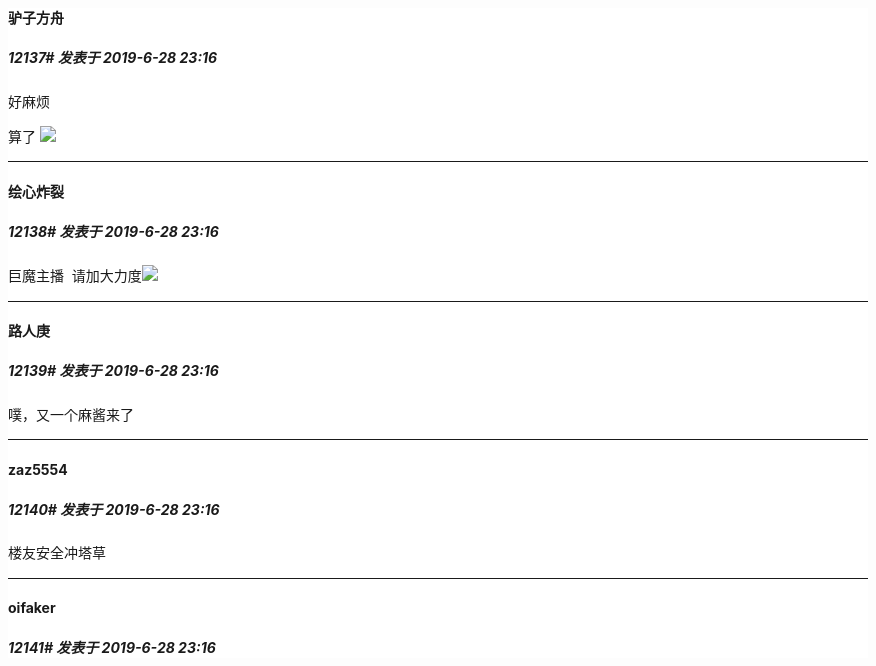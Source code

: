 ####  驴子方舟  
##### 12137#       发表于 2019-6-28 23:16




好麻烦 

算了 
<img src="https://static.saraba1st.com/image/smiley/face2017/003.png" referrerpolicy="no-referrer">







-----

####  绘心炸裂  
##### 12138#       发表于 2019-6-28 23:16




巨魔主播  请加大力度<img src="https://static.saraba1st.com/image/smiley/face2017/067.png" referrerpolicy="no-referrer">







-----

####  路人庚  
##### 12139#       发表于 2019-6-28 23:16




噗，又一个麻酱来了







-----

####  zaz5554  
##### 12140#       发表于 2019-6-28 23:16




楼友安全冲塔草







-----

####  oifaker  
##### 12141#       发表于 2019-6-28 23:16
